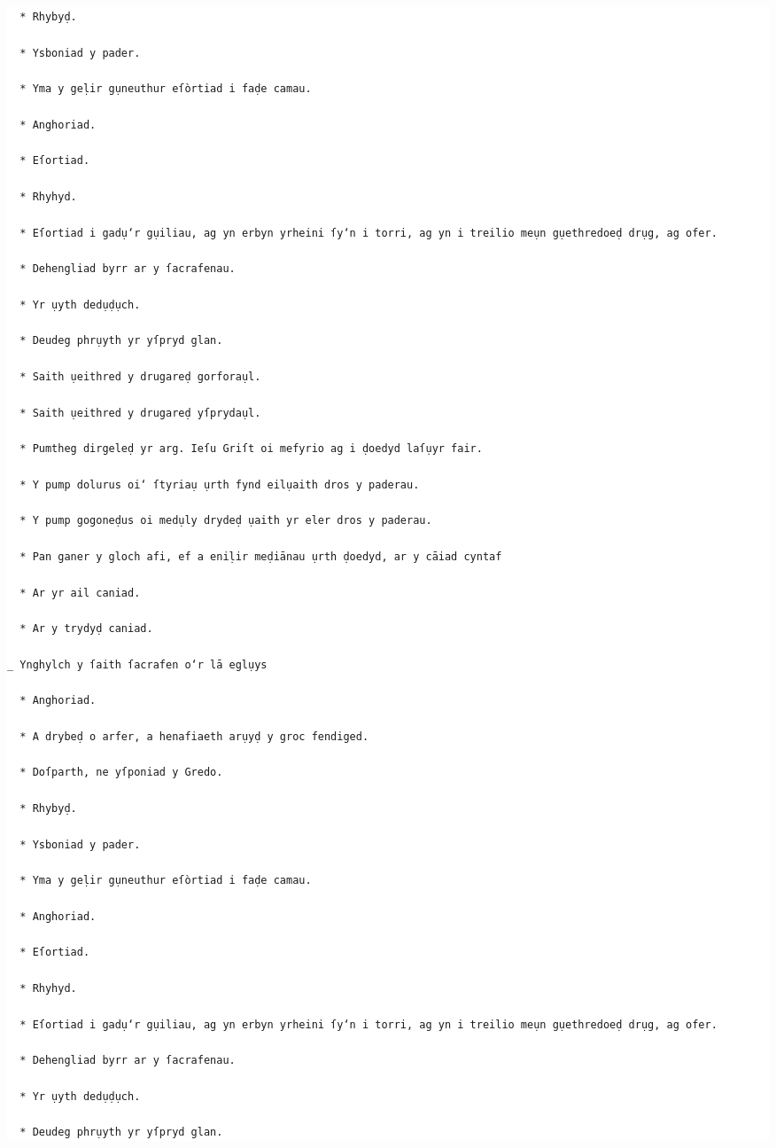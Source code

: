       * Rhybyḍ.

      * Ysboniad y pader.

      * Yma y geḷir gụneuthur eſòrtiad i faḍe camau.

      * Anghoriad.

      * Eſortiad.

      * Rhyhyd.

      * Eſortiad i gadụ‘r gụiliau, ag yn erbyn yrheini ſy‘n i torri, ag yn i treilio meụn gụethredoeḍ drụg, ag ofer.

      * Dehengliad byrr ar y ſacrafenau.

      * Yr ụyth dedụḍụch.

      * Deudeg phrụyth yr yſpryd glan.

      * Saith ụeithred y drugareḍ gorforaụl. 

      * Saith ụeithred y drugareḍ yſprydaụl. 

      * Pumtheg dirgeleḍ yr arg. Ieſu Griſt oi mefyrio ag i ḍoedyd laſụyr fair.

      * Y pump dolurus oi‘ ſtyriaụ ụrth fynd eilụaith dros y paderau.

      * Y pump gogoneḍus oi medụly drydeḍ ụaith yr eler dros y paderau.

      * Pan ganer y gloch afi, ef a eniḷir meḍiānau ụrth ḍoedyd, ar y cāiad cyntaf

      * Ar yr ail caniad.

      * Ar y trydyḍ caniad.

    _ Ynghylch y ſaith ſacrafen o‘r lā eglụys 

      * Anghoriad.

      * A drybeḍ o arfer, a henafiaeth arụyḍ y groc fendiged.

      * Doſparth, ne yſponiad y Gredo.

      * Rhybyḍ.

      * Ysboniad y pader.

      * Yma y geḷir gụneuthur eſòrtiad i faḍe camau.

      * Anghoriad.

      * Eſortiad.

      * Rhyhyd.

      * Eſortiad i gadụ‘r gụiliau, ag yn erbyn yrheini ſy‘n i torri, ag yn i treilio meụn gụethredoeḍ drụg, ag ofer.

      * Dehengliad byrr ar y ſacrafenau.

      * Yr ụyth dedụḍụch.

      * Deudeg phrụyth yr yſpryd glan.

